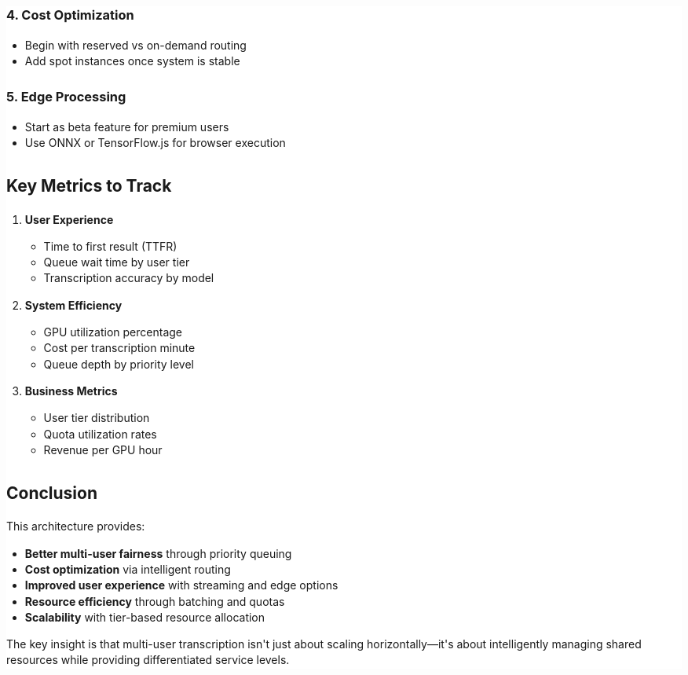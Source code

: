 ### 4. **Cost Optimization**
- Begin with reserved vs on-demand routing
- Add spot instances once system is stable

### 5. **Edge Processing**
- Start as beta feature for premium users
- Use ONNX or TensorFlow.js for browser execution

## Key Metrics to Track

1. **User Experience**
   - Time to first result (TTFR)
   - Queue wait time by user tier
   - Transcription accuracy by model

2. **System Efficiency**
   - GPU utilization percentage
   - Cost per transcription minute
   - Queue depth by priority level

3. **Business Metrics**
   - User tier distribution
   - Quota utilization rates
   - Revenue per GPU hour

## Conclusion

This architecture provides:
- **Better multi-user fairness** through priority queuing
- **Cost optimization** via intelligent routing
- **Improved user experience** with streaming and edge options
- **Resource efficiency** through batching and quotas
- **Scalability** with tier-based resource allocation

The key insight is that multi-user transcription isn't just about scaling horizontally—it's about intelligently managing shared resources while providing differentiated service levels.